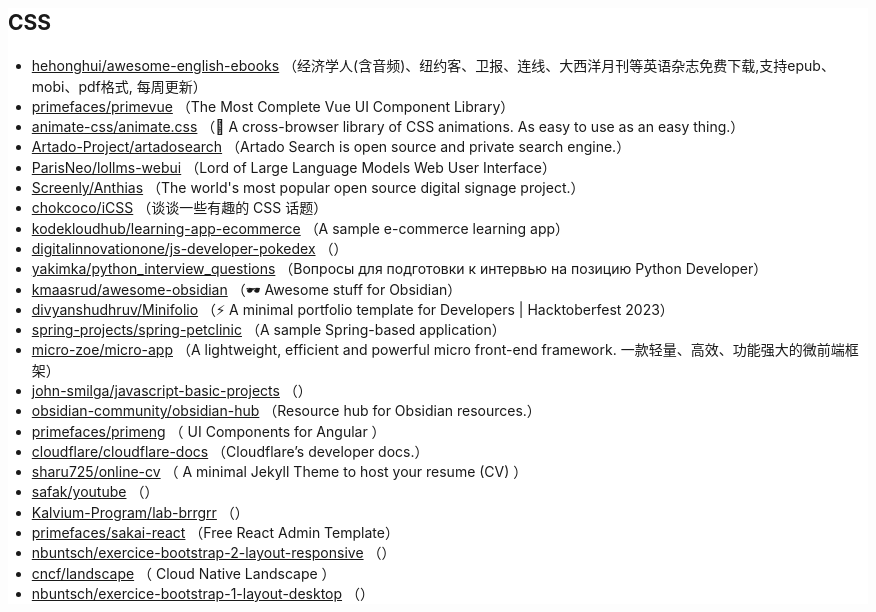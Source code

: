 ## CSS

* [hehonghui/awesome-english-ebooks](https://github.com/hehonghui/awesome-english-ebooks) （经济学人(含音频)、纽约客、卫报、连线、大西洋月刊等英语杂志免费下载,支持epub、mobi、pdf格式, 每周更新）
* [primefaces/primevue](https://github.com/primefaces/primevue) （The Most Complete Vue UI Component Library）
* [animate-css/animate.css](https://github.com/animate-css/animate.css) （&#x1f37f; A cross-browser library of CSS animations. As easy to use as an easy thing.）
* [Artado-Project/artadosearch](https://github.com/Artado-Project/artadosearch) （Artado Search is open source and private search engine.）
* [ParisNeo/lollms-webui](https://github.com/ParisNeo/lollms-webui) （Lord of Large Language Models Web User Interface）
* [Screenly/Anthias](https://github.com/Screenly/Anthias) （The world's most popular open source digital signage project.）
* [chokcoco/iCSS](https://github.com/chokcoco/iCSS) （谈谈一些有趣的 CSS 话题）
* [kodekloudhub/learning-app-ecommerce](https://github.com/kodekloudhub/learning-app-ecommerce) （A sample e-commerce learning app）
* [digitalinnovationone/js-developer-pokedex](https://github.com/digitalinnovationone/js-developer-pokedex) （）
* [yakimka/python_interview_questions](https://github.com/yakimka/python_interview_questions) （Вопросы для подготовки к интервью на позицию Python Developer）
* [kmaasrud/awesome-obsidian](https://github.com/kmaasrud/awesome-obsidian) （&#x1f576;&#xfe0f; Awesome stuff for Obsidian）
* [divyanshudhruv/Minifolio](https://github.com/divyanshudhruv/Minifolio) （&#x26a1; A minimal portfolio template for Developers | Hacktoberfest 2023）
* [spring-projects/spring-petclinic](https://github.com/spring-projects/spring-petclinic) （A sample Spring-based application）
* [micro-zoe/micro-app](https://github.com/micro-zoe/micro-app) （A lightweight, efficient and powerful micro front-end framework. 一款轻量、高效、功能强大的微前端框架）
* [john-smilga/javascript-basic-projects](https://github.com/john-smilga/javascript-basic-projects) （）
* [obsidian-community/obsidian-hub](https://github.com/obsidian-community/obsidian-hub) （Resource hub for Obsidian resources.）
* [primefaces/primeng](https://github.com/primefaces/primeng) （
        UI Components for Angular
      ）
* [cloudflare/cloudflare-docs](https://github.com/cloudflare/cloudflare-docs) （Cloudflare’s developer docs.）
* [sharu725/online-cv](https://github.com/sharu725/online-cv) （
        A minimal Jekyll Theme to host your resume (CV)
      ）
* [safak/youtube](https://github.com/safak/youtube) （）
* [Kalvium-Program/lab-brrgrr](https://github.com/Kalvium-Program/lab-brrgrr) （）
* [primefaces/sakai-react](https://github.com/primefaces/sakai-react) （Free React Admin Template）
* [nbuntsch/exercice-bootstrap-2-layout-responsive](https://github.com/nbuntsch/exercice-bootstrap-2-layout-responsive) （）
* [cncf/landscape](https://github.com/cncf/landscape) （
        Cloud Native Landscape
      ）
* [nbuntsch/exercice-bootstrap-1-layout-desktop](https://github.com/nbuntsch/exercice-bootstrap-1-layout-desktop) （）
